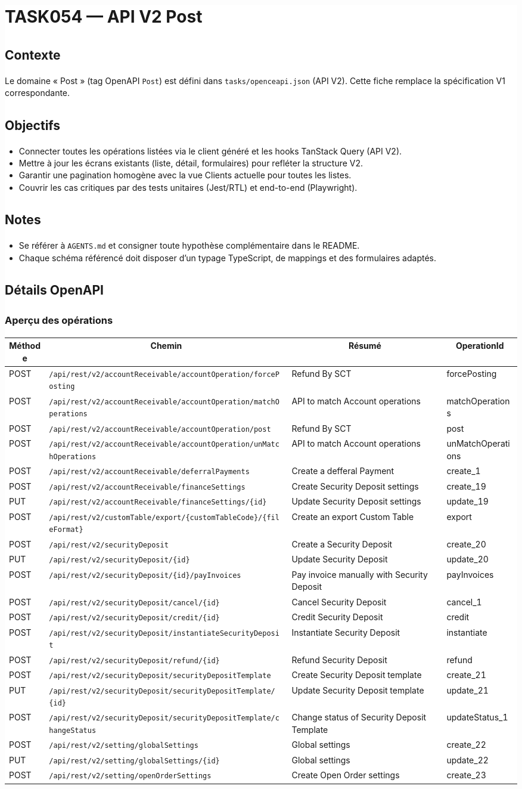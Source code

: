 # TASK054 — API V2 Post

## Contexte
Le domaine « Post » (tag OpenAPI `Post`) est défini dans `tasks/openceapi.json` (API V2). Cette fiche remplace la spécification V1 correspondante.

## Objectifs
- Connecter toutes les opérations listées via le client généré et les hooks TanStack Query (API V2).
- Mettre à jour les écrans existants (liste, détail, formulaires) pour refléter la structure V2.
- Garantir une pagination homogène avec la vue Clients actuelle pour toutes les listes.
- Couvrir les cas critiques par des tests unitaires (Jest/RTL) et end-to-end (Playwright).

## Notes
- Se référer à `AGENTS.md` et consigner toute hypothèse complémentaire dans le README.
- Chaque schéma référencé doit disposer d’un typage TypeScript, de mappings et des formulaires adaptés.

## Détails OpenAPI

### Aperçu des opérations

| Méthode | Chemin | Résumé | OperationId |
| --- | --- | --- | --- |
| POST | `/api/rest/v2/accountReceivable/accountOperation/forcePosting` | Refund By SCT | forcePosting |
| POST | `/api/rest/v2/accountReceivable/accountOperation/matchOperations` | API to match Account operations | matchOperations |
| POST | `/api/rest/v2/accountReceivable/accountOperation/post` | Refund By SCT | post |
| POST | `/api/rest/v2/accountReceivable/accountOperation/unMatchOperations` | API to match Account operations | unMatchOperations |
| POST | `/api/rest/v2/accountReceivable/deferralPayments` | Create a defferal Payment | create_1 |
| POST | `/api/rest/v2/accountReceivable/financeSettings` | Create Security Deposit settings | create_19 |
| PUT | `/api/rest/v2/accountReceivable/financeSettings/{id}` | Update Security Deposit settings | update_19 |
| POST | `/api/rest/v2/customTable/export/{customTableCode}/{fileFormat}` | Create an export Custom Table | export |
| POST | `/api/rest/v2/securityDeposit` | Create a Security Deposit | create_20 |
| PUT | `/api/rest/v2/securityDeposit/{id}` | Update Security Deposit | update_20 |
| POST | `/api/rest/v2/securityDeposit/{id}/payInvoices` | Pay invoice manually with Security Deposit | payInvoices |
| POST | `/api/rest/v2/securityDeposit/cancel/{id}` | Cancel Security Deposit | cancel_1 |
| POST | `/api/rest/v2/securityDeposit/credit/{id}` | Credit Security Deposit | credit |
| POST | `/api/rest/v2/securityDeposit/instantiateSecurityDeposit` | Instantiate Security Deposit | instantiate |
| POST | `/api/rest/v2/securityDeposit/refund/{id}` | Refund Security Deposit | refund |
| POST | `/api/rest/v2/securityDeposit/securityDepositTemplate` | Create Security Deposit template | create_21 |
| PUT | `/api/rest/v2/securityDeposit/securityDepositTemplate/{id}` | Update Security Deposit template | update_21 |
| POST | `/api/rest/v2/securityDeposit/securityDepositTemplate/changeStatus` | Change status of Security Deposit Template | updateStatus_1 |
| POST | `/api/rest/v2/setting/globalSettings` | Global settings | create_22 |
| PUT | `/api/rest/v2/setting/globalSettings/{id}` | Global settings | update_22 |
| POST | `/api/rest/v2/setting/openOrderSettings` | Create Open Order settings | create_23 |